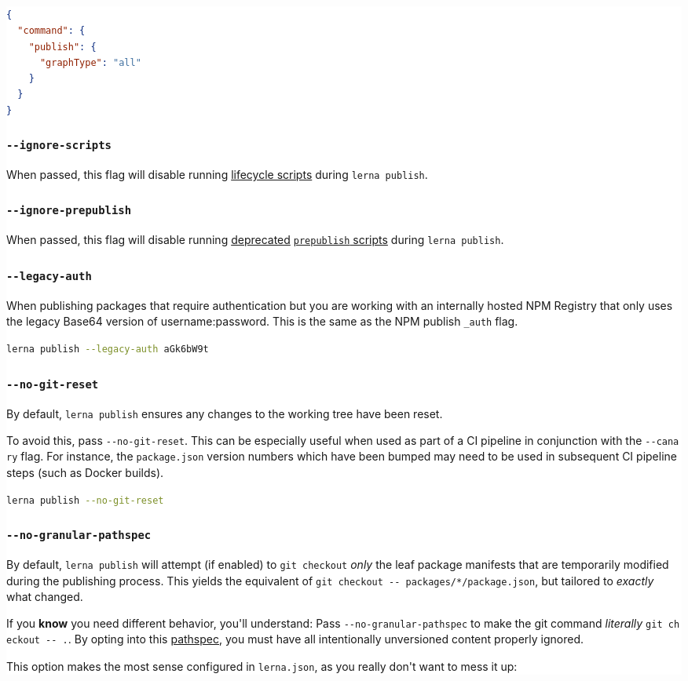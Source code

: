 ```json
{
  "command": {
    "publish": {
      "graphType": "all"
    }
  }
}
```

### `--ignore-scripts`

When passed, this flag will disable running [lifecycle scripts](#lifecycle-scripts) during `lerna publish`.

### `--ignore-prepublish`

When passed, this flag will disable running [deprecated](https://docs.npmjs.com/misc/scripts#prepublish-and-prepare) [`prepublish` scripts](#lifecycle-scripts) during `lerna publish`.

### `--legacy-auth`

When publishing packages that require authentication but you are working with an internally hosted NPM Registry that only uses the legacy Base64 version of username:password. This is the same as the NPM publish `_auth` flag.

```sh
lerna publish --legacy-auth aGk6bW9t
```

### `--no-git-reset`

By default, `lerna publish` ensures any changes to the working tree have been reset.

To avoid this, pass `--no-git-reset`. This can be especially useful when used as part of a CI pipeline in conjunction with the `--canary` flag. For instance, the `package.json` version numbers which have been bumped may need to be used in subsequent CI pipeline steps (such as Docker builds).

```sh
lerna publish --no-git-reset
```

### `--no-granular-pathspec`

By default, `lerna publish` will attempt (if enabled) to `git checkout` _only_ the leaf package manifests that are temporarily modified during the publishing process. This yields the equivalent of `git checkout -- packages/*/package.json`, but tailored to _exactly_ what changed.

If you **know** you need different behavior, you'll understand: Pass `--no-granular-pathspec` to make the git command _literally_ `git checkout -- .`. By opting into this [pathspec](https://git-scm.com/docs/gitglossary#Documentation/gitglossary.txt-aiddefpathspecapathspec), you must have all intentionally unversioned content properly ignored.

This option makes the most sense configured in `lerna.json`, as you really don't want to mess it up:
